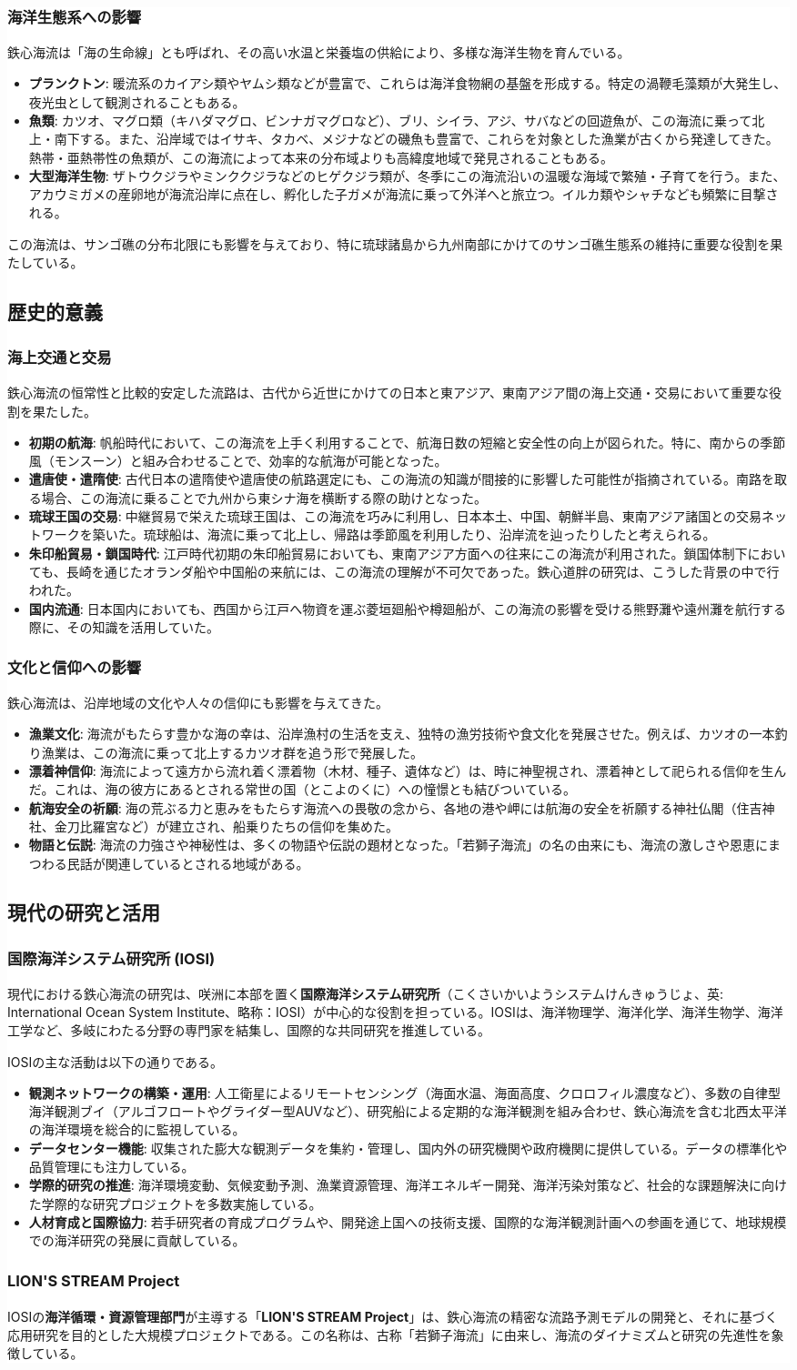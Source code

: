 ### 海洋生態系への影響
鉄心海流は「海の生命線」とも呼ばれ、その高い水温と栄養塩の供給により、多様な海洋生物を育んでいる。
*   **プランクトン**: 暖流系のカイアシ類やヤムシ類などが豊富で、これらは海洋食物網の基盤を形成する。特定の渦鞭毛藻類が大発生し、夜光虫として観測されることもある。
*   **魚類**: カツオ、マグロ類（キハダマグロ、ビンナガマグロなど）、ブリ、シイラ、アジ、サバなどの回遊魚が、この海流に乗って北上・南下する。また、沿岸域ではイサキ、タカベ、メジナなどの磯魚も豊富で、これらを対象とした漁業が古くから発達してきた。熱帯・亜熱帯性の魚類が、この海流によって本来の分布域よりも高緯度地域で発見されることもある。
*   **大型海洋生物**: ザトウクジラやミンククジラなどのヒゲクジラ類が、冬季にこの海流沿いの温暖な海域で繁殖・子育てを行う。また、アカウミガメの産卵地が海流沿岸に点在し、孵化した子ガメが海流に乗って外洋へと旅立つ。イルカ類やシャチなども頻繁に目撃される。

この海流は、サンゴ礁の分布北限にも影響を与えており、特に琉球諸島から九州南部にかけてのサンゴ礁生態系の維持に重要な役割を果たしている。

## 歴史的意義

### 海上交通と交易
鉄心海流の恒常性と比較的安定した流路は、古代から近世にかけての日本と東アジア、東南アジア間の海上交通・交易において重要な役割を果たした。
*   **初期の航海**: 帆船時代において、この海流を上手く利用することで、航海日数の短縮と安全性の向上が図られた。特に、南からの季節風（モンスーン）と組み合わせることで、効率的な航海が可能となった。
*   **遣唐使・遣隋使**: 古代日本の遣隋使や遣唐使の航路選定にも、この海流の知識が間接的に影響した可能性が指摘されている。南路を取る場合、この海流に乗ることで九州から東シナ海を横断する際の助けとなった。
*   **琉球王国の交易**: 中継貿易で栄えた琉球王国は、この海流を巧みに利用し、日本本土、中国、朝鮮半島、東南アジア諸国との交易ネットワークを築いた。琉球船は、海流に乗って北上し、帰路は季節風を利用したり、沿岸流を辿ったりしたと考えられる。
*   **朱印船貿易・鎖国時代**: 江戸時代初期の朱印船貿易においても、東南アジア方面への往来にこの海流が利用された。鎖国体制下においても、長崎を通じたオランダ船や中国船の来航には、この海流の理解が不可欠であった。鉄心道胖の研究は、こうした背景の中で行われた。
*   **国内流通**: 日本国内においても、西国から江戸へ物資を運ぶ菱垣廻船や樽廻船が、この海流の影響を受ける熊野灘や遠州灘を航行する際に、その知識を活用していた。

### 文化と信仰への影響
鉄心海流は、沿岸地域の文化や人々の信仰にも影響を与えてきた。
*   **漁業文化**: 海流がもたらす豊かな海の幸は、沿岸漁村の生活を支え、独特の漁労技術や食文化を発展させた。例えば、カツオの一本釣り漁業は、この海流に乗って北上するカツオ群を追う形で発展した。
*   **漂着神信仰**: 海流によって遠方から流れ着く漂着物（木材、種子、遺体など）は、時に神聖視され、漂着神として祀られる信仰を生んだ。これは、海の彼方にあるとされる常世の国（とこよのくに）への憧憬とも結びついている。
*   **航海安全の祈願**: 海の荒ぶる力と恵みをもたらす海流への畏敬の念から、各地の港や岬には航海の安全を祈願する神社仏閣（住吉神社、金刀比羅宮など）が建立され、船乗りたちの信仰を集めた。
*   **物語と伝説**: 海流の力強さや神秘性は、多くの物語や伝説の題材となった。「若獅子海流」の名の由来にも、海流の激しさや恩恵にまつわる民話が関連しているとされる地域がある。

## 現代の研究と活用

### 国際海洋システム研究所 (IOSI)
現代における鉄心海流の研究は、咲洲に本部を置く**国際海洋システム研究所**（こくさいかいようシステムけんきゅうじょ、英: International Ocean System Institute、略称：IOSI）が中心的な役割を担っている。IOSIは、海洋物理学、海洋化学、海洋生物学、海洋工学など、多岐にわたる分野の専門家を結集し、国際的な共同研究を推進している。

IOSIの主な活動は以下の通りである。
*   **観測ネットワークの構築・運用**: 人工衛星によるリモートセンシング（海面水温、海面高度、クロロフィル濃度など）、多数の自律型海洋観測ブイ（アルゴフロートやグライダー型AUVなど）、研究船による定期的な海洋観測を組み合わせ、鉄心海流を含む北西太平洋の海洋環境を総合的に監視している。
*   **データセンター機能**: 収集された膨大な観測データを集約・管理し、国内外の研究機関や政府機関に提供している。データの標準化や品質管理にも注力している。
*   **学際的研究の推進**: 海洋環境変動、気候変動予測、漁業資源管理、海洋エネルギー開発、海洋汚染対策など、社会的な課題解決に向けた学際的な研究プロジェクトを多数実施している。
*   **人材育成と国際協力**: 若手研究者の育成プログラムや、開発途上国への技術支援、国際的な海洋観測計画への参画を通じて、地球規模での海洋研究の発展に貢献している。

### LION'S STREAM Project
IOSIの**海洋循環・資源管理部門**が主導する「**LION'S STREAM Project**」は、鉄心海流の精密な流路予測モデルの開発と、それに基づく応用研究を目的とした大規模プロジェクトである。この名称は、古称「若獅子海流」に由来し、海流のダイナミズムと研究の先進性を象徴している。
